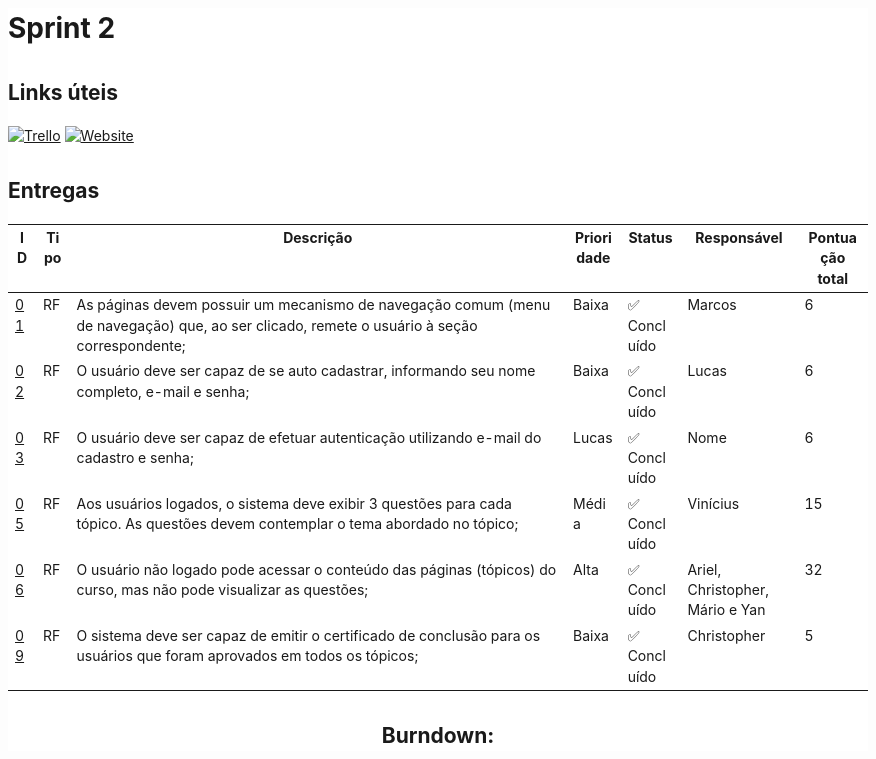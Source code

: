 
# Sprint 2

## Links úteis
[![Trello](https://img.shields.io/static/v1?style=for-the-badge&label=&color=black&logo=trello&message=Trello)](https://trello.com/b/pvZsrUjm/sprint-02) 
[![Website](https://img.shields.io/static/v1?style=for-the-badge&label=&color=black&logo=htmx&message=Visitar%20Website)](https://hallwaytechgrupo.github.io/ABP-2024-2/) 

## Entregas

| ID | Tipo | Descrição | Prioridade | Status | Responsável | Pontuação total |
|--|--|--|--|--|--|--|
| [01](#rf-01) | RF | As páginas devem possuir um mecanismo de navegação comum (menu de navegação) que, ao ser clicado, remete o usuário à seção correspondente; | Baixa | ✅ Concluído | Marcos | 6 |
| [02](#rf-02) | RF | O usuário deve ser capaz de se auto cadastrar, informando seu nome completo, e-mail e senha;| Baixa | ✅ Concluído | Lucas | 6 |
| [03](#rf-03) | RF | O usuário deve ser capaz de efetuar autenticação utilizando e-mail do cadastro e senha; | Lucas | ✅ Concluído | Nome | 6 |
| [05](#rf-05) | RF | Aos usuários logados, o sistema deve exibir 3 questões para cada tópico. As questões devem contemplar o tema abordado no tópico;| Média | ✅ Concluído | Vinícius | 15 |
| [06](#rf-06) | RF | O usuário não logado pode acessar o conteúdo das páginas (tópicos) do curso, mas não pode visualizar as questões; | Alta | ✅ Concluído | Ariel, Christopher, Mário e Yan | 32 |
| [09](#rf-09) | RF   | O sistema deve ser capaz de emitir o certificado de conclusão para os usuários que foram aprovados em todos os tópicos; | Baixa | ✅ Concluído | Christopher | 5 |

<center>

## Burndown: